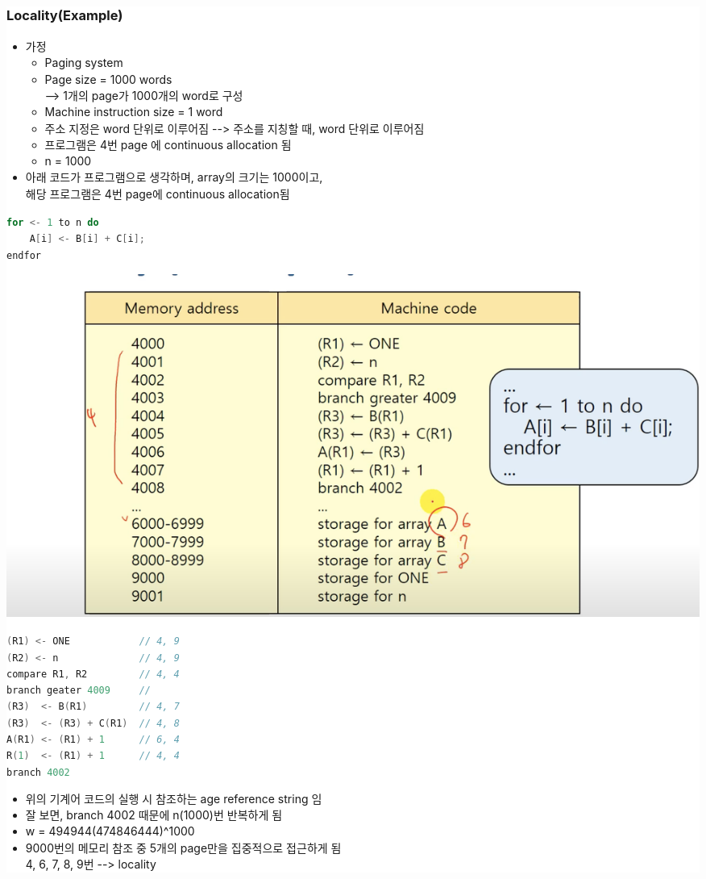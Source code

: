 ### Locality(Example)
- 가정 
  - Paging system
  - Page size = 1000 words  
    --> 1개의 page가 1000개의 word로 구성
  - Machine instruction size = 1 word
  - 주소 지정은 word 단위로 이루어짐
    --> 주소를 지칭할 때, word 단위로 이루어짐
  - 프로그램은 4번 page 에 continuous allocation 됨
  - n = 1000
- 아래 코드가 프로그램으로 생각하며, array의 크기는 1000이고,   
  해당 프로그램은 4번 page에 continuous allocation됨 
~~~c
for <- 1 to n do
    A[i] <- B[i] + C[i];
endfor
~~~

![img](https://github.com/koni114/Operating-system/blob/master/img/os_101.JPG)
~~~c
(R1) <- ONE            // 4, 9
(R2) <- n              // 4, 9
compare R1, R2         // 4, 4
branch geater 4009     // 
(R3)  <- B(R1)         // 4, 7
(R3)  <- (R3) + C(R1)  // 4, 8 
A(R1) <- (R1) + 1      // 6, 4
R(1)  <- (R1) + 1      // 4, 4
branch 4002            
~~~
- 위의 기계어 코드의 실행 시 참조하는 age reference string 임
- 잘 보면, branch 4002 때문에 n(1000)번 반복하게 됨
- w = 494944(474846444)^1000
- 9000번의 메모리 참조 중 5개의 page만을 집중적으로 접근하게 됨  
  4, 6, 7, 8, 9번 --> locality
